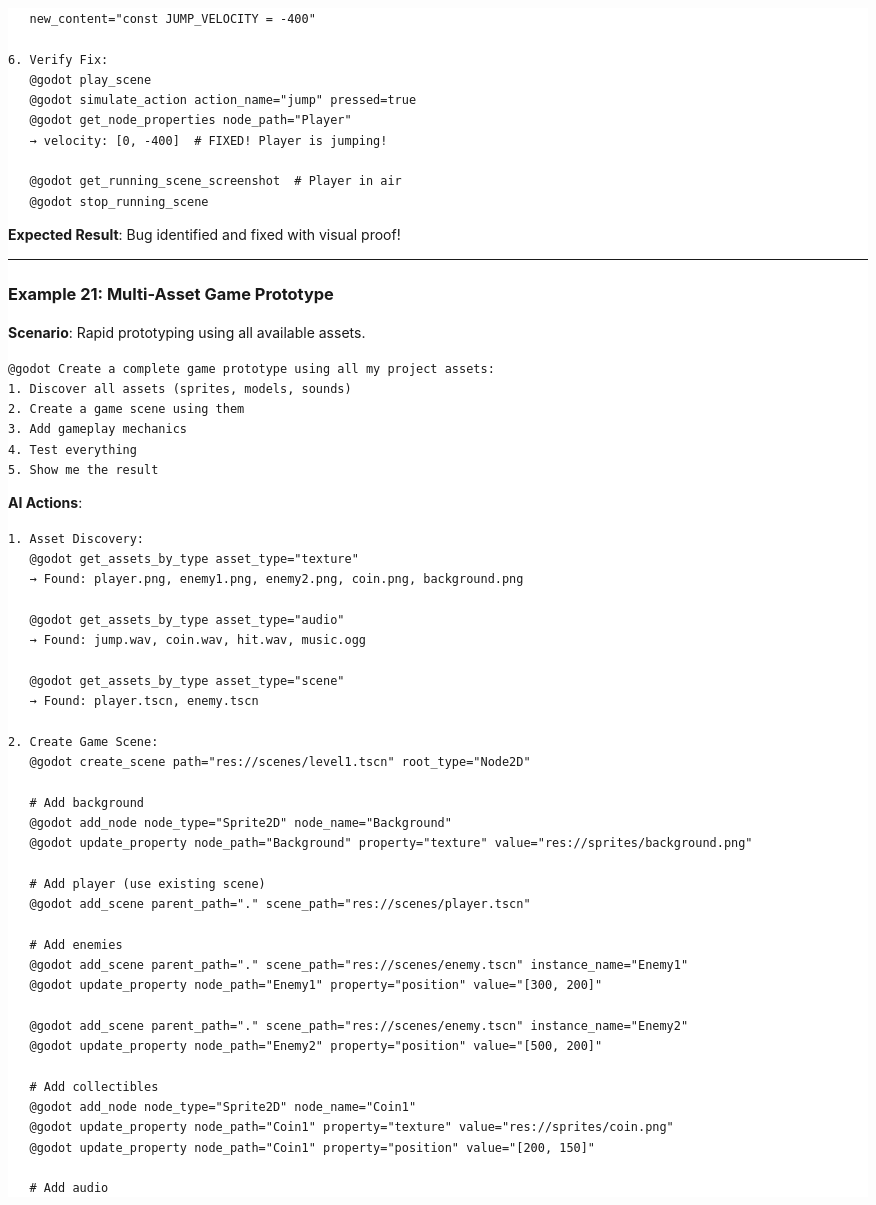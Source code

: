 ```
   new_content="const JUMP_VELOCITY = -400"

6. Verify Fix:
   @godot play_scene
   @godot simulate_action action_name="jump" pressed=true
   @godot get_node_properties node_path="Player"
   → velocity: [0, -400]  # FIXED! Player is jumping!
   
   @godot get_running_scene_screenshot  # Player in air
   @godot stop_running_scene
```

**Expected Result**: Bug identified and fixed with visual proof!

---

### Example 21: Multi-Asset Game Prototype

**Scenario**: Rapid prototyping using all available assets.

```
@godot Create a complete game prototype using all my project assets:
1. Discover all assets (sprites, models, sounds)
2. Create a game scene using them
3. Add gameplay mechanics
4. Test everything
5. Show me the result
```

**AI Actions**:
```
1. Asset Discovery:
   @godot get_assets_by_type asset_type="texture"
   → Found: player.png, enemy1.png, enemy2.png, coin.png, background.png
   
   @godot get_assets_by_type asset_type="audio"
   → Found: jump.wav, coin.wav, hit.wav, music.ogg
   
   @godot get_assets_by_type asset_type="scene"
   → Found: player.tscn, enemy.tscn

2. Create Game Scene:
   @godot create_scene path="res://scenes/level1.tscn" root_type="Node2D"
   
   # Add background
   @godot add_node node_type="Sprite2D" node_name="Background"
   @godot update_property node_path="Background" property="texture" value="res://sprites/background.png"
   
   # Add player (use existing scene)
   @godot add_scene parent_path="." scene_path="res://scenes/player.tscn"
   
   # Add enemies
   @godot add_scene parent_path="." scene_path="res://scenes/enemy.tscn" instance_name="Enemy1"
   @godot update_property node_path="Enemy1" property="position" value="[300, 200]"
   
   @godot add_scene parent_path="." scene_path="res://scenes/enemy.tscn" instance_name="Enemy2"
   @godot update_property node_path="Enemy2" property="position" value="[500, 200]"
   
   # Add collectibles
   @godot add_node node_type="Sprite2D" node_name="Coin1"
   @godot update_property node_path="Coin1" property="texture" value="res://sprites/coin.png"
   @godot update_property node_path="Coin1" property="position" value="[200, 150]"
   
   # Add audio
```